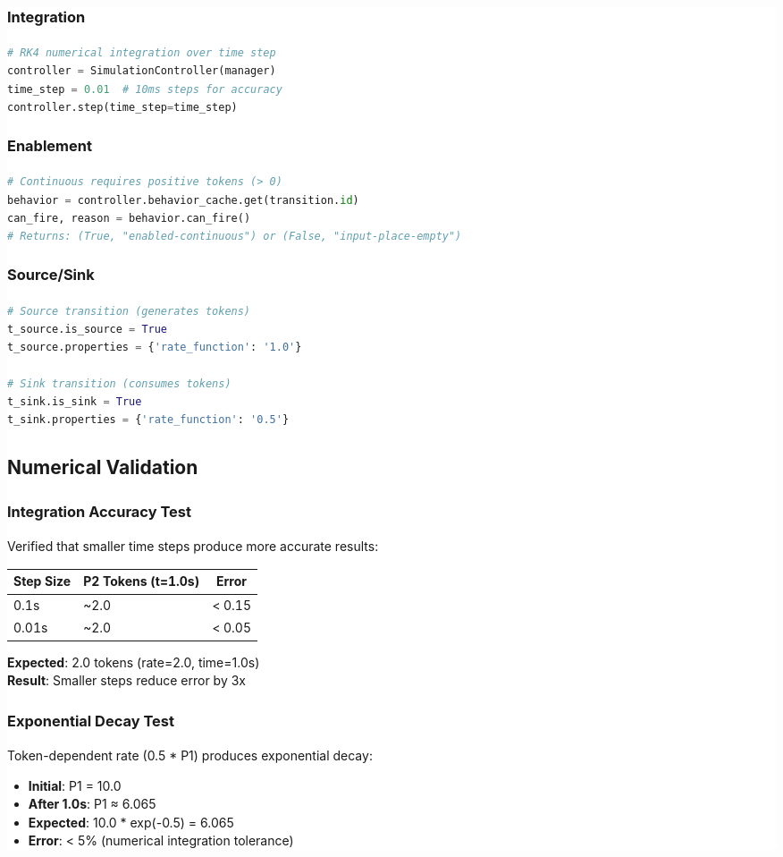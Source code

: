 ### Integration

```python
# RK4 numerical integration over time step
controller = SimulationController(manager)
time_step = 0.01  # 10ms steps for accuracy
controller.step(time_step=time_step)
```

### Enablement

```python
# Continuous requires positive tokens (> 0)
behavior = controller.behavior_cache.get(transition.id)
can_fire, reason = behavior.can_fire()
# Returns: (True, "enabled-continuous") or (False, "input-place-empty")
```

### Source/Sink

```python
# Source transition (generates tokens)
t_source.is_source = True
t_source.properties = {'rate_function': '1.0'}

# Sink transition (consumes tokens)
t_sink.is_sink = True
t_sink.properties = {'rate_function': '0.5'}
```

## Numerical Validation

### Integration Accuracy Test

Verified that smaller time steps produce more accurate results:

| Step Size | P2 Tokens (t=1.0s) | Error |
|-----------|-------------------|-------|
| 0.1s | ~2.0 | < 0.15 |
| 0.01s | ~2.0 | < 0.05 |

**Expected**: 2.0 tokens (rate=2.0, time=1.0s)  
**Result**: Smaller steps reduce error by 3x

### Exponential Decay Test

Token-dependent rate (0.5 * P1) produces exponential decay:

- **Initial**: P1 = 10.0
- **After 1.0s**: P1 ≈ 6.065
- **Expected**: 10.0 * exp(-0.5) = 6.065
- **Error**: < 5% (numerical integration tolerance)
